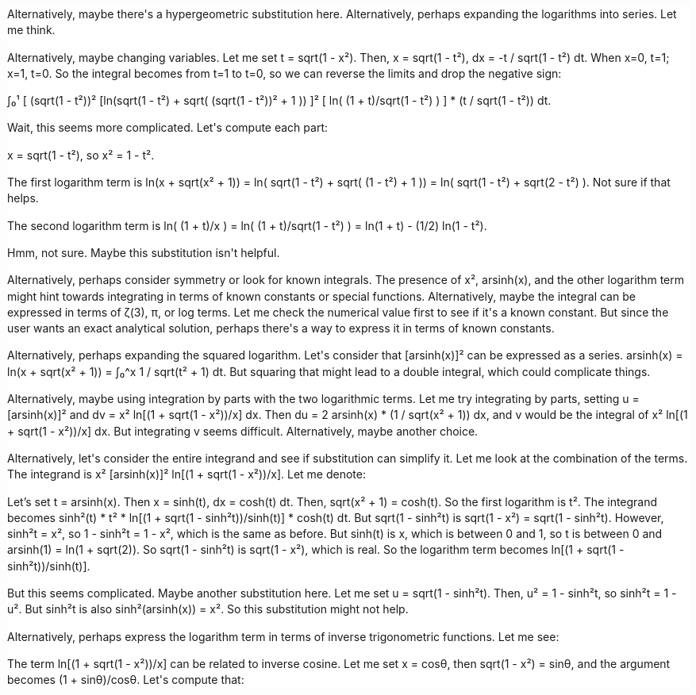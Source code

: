 Alternatively, maybe there's a hypergeometric substitution here. Alternatively, perhaps expanding the logarithms into series. Let me think.

Alternatively, maybe changing variables. Let me set t = sqrt(1 - x²). Then, x = sqrt(1 - t²), dx = -t / sqrt(1 - t²) dt. When x=0, t=1; x=1, t=0. So the integral becomes from t=1 to t=0, so we can reverse the limits and drop the negative sign:

∫₀¹ [ (sqrt(1 - t²))² [ln(sqrt(1 - t²) + sqrt( (sqrt(1 - t²))² + 1 )) ]² [ ln( (1 + t)/sqrt(1 - t²) ) ] * (t / sqrt(1 - t²)) dt.

Wait, this seems more complicated. Let's compute each part:

x = sqrt(1 - t²), so x² = 1 - t².

The first logarithm term is ln(x + sqrt(x² + 1)) = ln( sqrt(1 - t²) + sqrt( (1 - t²) + 1 )) = ln( sqrt(1 - t²) + sqrt(2 - t²) ). Not sure if that helps.

The second logarithm term is ln( (1 + t)/x ) = ln( (1 + t)/sqrt(1 - t²) ) = ln(1 + t) - (1/2) ln(1 - t²).

Hmm, not sure. Maybe this substitution isn't helpful.

Alternatively, perhaps consider symmetry or look for known integrals. The presence of x², arsinh(x), and the other logarithm term might hint towards integrating in terms of known constants or special functions. Alternatively, maybe the integral can be expressed in terms of ζ(3), π, or log terms. Let me check the numerical value first to see if it's a known constant. But since the user wants an exact analytical solution, perhaps there's a way to express it in terms of known constants.

Alternatively, perhaps expanding the squared logarithm. Let's consider that [arsinh(x)]² can be expressed as a series. arsinh(x) = ln(x + sqrt(x² + 1)) = ∫₀^x 1 / sqrt(t² + 1) dt. But squaring that might lead to a double integral, which could complicate things.

Alternatively, maybe using integration by parts with the two logarithmic terms. Let me try integrating by parts, setting u = [arsinh(x)]² and dv = x² ln[(1 + sqrt(1 - x²))/x] dx. Then du = 2 arsinh(x) * (1 / sqrt(x² + 1)) dx, and v would be the integral of x² ln[(1 + sqrt(1 - x²))/x] dx. But integrating v seems difficult. Alternatively, maybe another choice.

Alternatively, let's consider the entire integrand and see if substitution can simplify it. Let me look at the combination of the terms. The integrand is x² [arsinh(x)]² ln[(1 + sqrt(1 - x²))/x]. Let me denote:

Let’s set t = arsinh(x). Then x = sinh(t), dx = cosh(t) dt. Then, sqrt(x² + 1) = cosh(t). So the first logarithm is t². The integrand becomes sinh²(t) * t² * ln[(1 + sqrt(1 - sinh²t))/sinh(t)] * cosh(t) dt. But sqrt(1 - sinh²t) is sqrt(1 - x²) = sqrt(1 - sinh²t). However, sinh²t = x², so 1 - sinh²t = 1 - x², which is the same as before. But sinh(t) is x, which is between 0 and 1, so t is between 0 and arsinh(1) = ln(1 + sqrt(2)). So sqrt(1 - sinh²t) is sqrt(1 - x²), which is real. So the logarithm term becomes ln[(1 + sqrt(1 - sinh²t))/sinh(t)].

But this seems complicated. Maybe another substitution here. Let me set u = sqrt(1 - sinh²t). Then, u² = 1 - sinh²t, so sinh²t = 1 - u². But sinh²t is also sinh²(arsinh(x)) = x². So this substitution might not help.

Alternatively, perhaps express the logarithm term in terms of inverse trigonometric functions. Let me see:

The term ln[(1 + sqrt(1 - x²))/x] can be related to inverse cosine. Let me set x = cosθ, then sqrt(1 - x²) = sinθ, and the argument becomes (1 + sinθ)/cosθ. Let's compute that:
